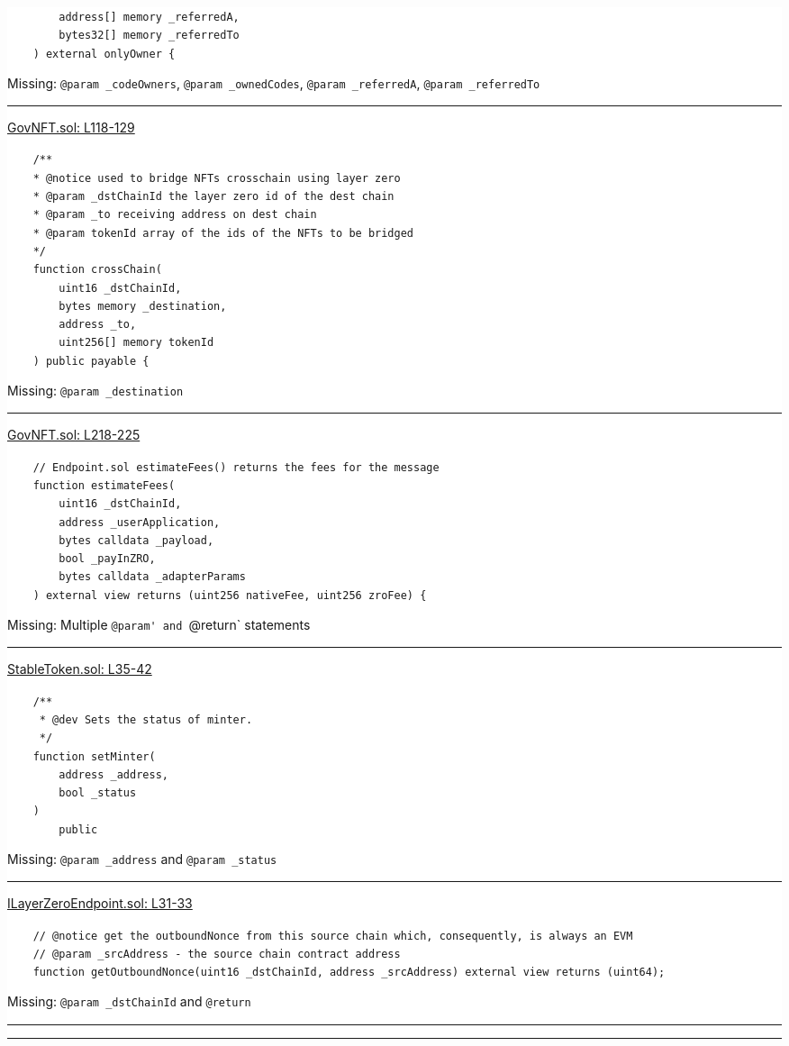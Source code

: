 ```solidity
        address[] memory _referredA,
        bytes32[] memory _referredTo
    ) external onlyOwner {
```
Missing: `@param _codeOwners`, `@param _ownedCodes`, `@param _referredA`, `@param _referredTo`   
___
[GovNFT.sol: L118-129](https://github.com/code-423n4/2022-12-tigris/blob/588c84b7bb354d20cbca6034544c4faa46e6a80e/contracts/GovNFT.sol#L118-L129)
```solidity
    /**
    * @notice used to bridge NFTs crosschain using layer zero
    * @param _dstChainId the layer zero id of the dest chain
    * @param _to receiving address on dest chain
    * @param tokenId array of the ids of the NFTs to be bridged
    */
    function crossChain(
        uint16 _dstChainId,
        bytes memory _destination,
        address _to,
        uint256[] memory tokenId
    ) public payable {
```
Missing: `@param _destination`
___
[GovNFT.sol: L218-225](https://github.com/code-423n4/2022-12-tigris/blob/588c84b7bb354d20cbca6034544c4faa46e6a80e/contracts/GovNFT.sol#L218-L225)
```solidity
    // Endpoint.sol estimateFees() returns the fees for the message
    function estimateFees(
        uint16 _dstChainId,
        address _userApplication,
        bytes calldata _payload,
        bool _payInZRO,
        bytes calldata _adapterParams
    ) external view returns (uint256 nativeFee, uint256 zroFee) {
```
Missing: Multiple `@param' and `@return` statements
___
[StableToken.sol: L35-42](https://github.com/code-423n4/2022-12-tigris/blob/588c84b7bb354d20cbca6034544c4faa46e6a80e/contracts/StableToken.sol#L35-L42)
```solidity
    /**
     * @dev Sets the status of minter.
     */
    function setMinter(
        address _address,
        bool _status
    ) 
        public
```
Missing: `@param _address` and `@param _status`
___
[ILayerZeroEndpoint.sol: L31-33](https://github.com/code-423n4/2022-12-tigris/blob/588c84b7bb354d20cbca6034544c4faa46e6a80e/contracts/interfaces/ILayerZeroEndpoint.sol#L31-L33)
```solidity
    // @notice get the outboundNonce from this source chain which, consequently, is always an EVM
    // @param _srcAddress - the source chain contract address
    function getOutboundNonce(uint16 _dstChainId, address _srcAddress) external view returns (uint64);
```
Missing: `@param _dstChainId` and `@return` 
___
___
